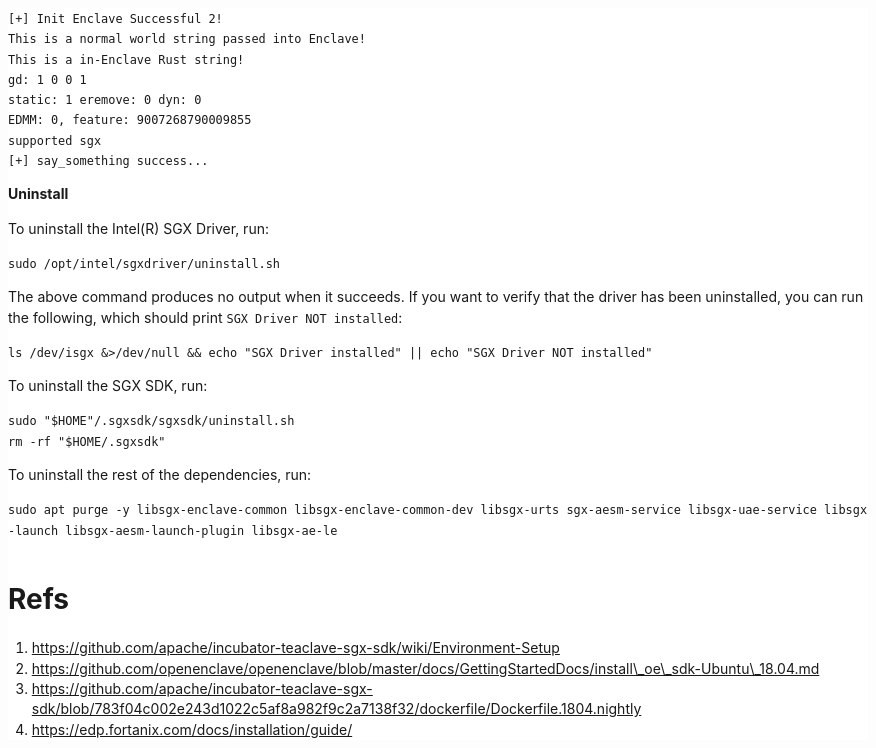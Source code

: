```vue
[+] Init Enclave Successful 2!
This is a normal world string passed into Enclave!
This is a in-Enclave Rust string!
gd: 1 0 0 1
static: 1 eremove: 0 dyn: 0
EDMM: 0, feature: 9007268790009855
supported sgx
[+] say_something success...

```

**Uninstall**


To uninstall the Intel(R) SGX Driver, run:

```vue
sudo /opt/intel/sgxdriver/uninstall.sh

```

The above command produces no output when it succeeds. If you want to verify that the driver has been uninstalled, you can run the following, which should print `SGX Driver NOT installed`:

```vue
ls /dev/isgx &>/dev/null && echo "SGX Driver installed" || echo "SGX Driver NOT installed"

```

To uninstall the SGX SDK, run:

```vue
sudo "$HOME"/.sgxsdk/sgxsdk/uninstall.sh
rm -rf "$HOME/.sgxsdk"

```

To uninstall the rest of the dependencies, run:

```vue
sudo apt purge -y libsgx-enclave-common libsgx-enclave-common-dev libsgx-urts sgx-aesm-service libsgx-uae-service libsgx-launch libsgx-aesm-launch-plugin libsgx-ae-le

```

# Refs


1.  https://github.com/apache/incubator-teaclave-sgx-sdk/wiki/Environment-Setup
2.  https://github.com/openenclave/openenclave/blob/master/docs/GettingStartedDocs/install\_oe\_sdk-Ubuntu\_18.04.md
3.  https://github.com/apache/incubator-teaclave-sgx-sdk/blob/783f04c002e243d1022c5af8a982f9c2a7138f32/dockerfile/Dockerfile.1804.nightly
4.  https://edp.fortanix.com/docs/installation/guide/
